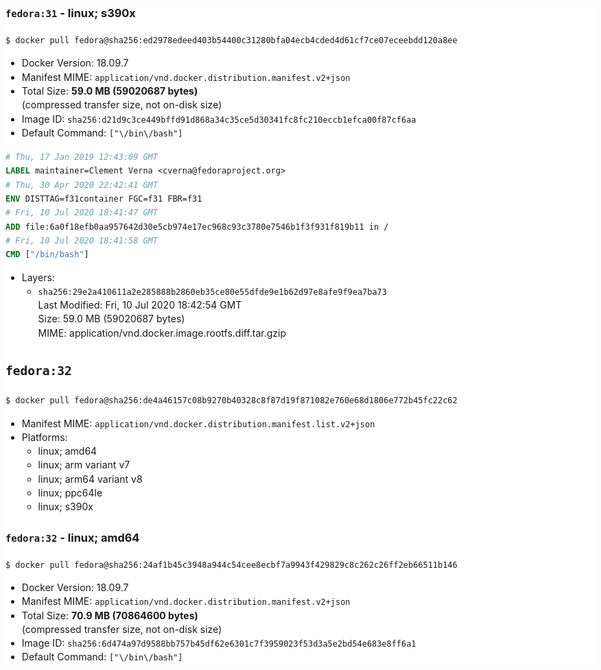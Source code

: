 ### `fedora:31` - linux; s390x

```console
$ docker pull fedora@sha256:ed2978edeed403b54400c31280bfa04ecb4cded4d61cf7ce07eceebdd120a8ee
```

-	Docker Version: 18.09.7
-	Manifest MIME: `application/vnd.docker.distribution.manifest.v2+json`
-	Total Size: **59.0 MB (59020687 bytes)**  
	(compressed transfer size, not on-disk size)
-	Image ID: `sha256:d21d9c3ce449bffd91d868a34c35ce5d30341fc8fc210eccb1efca00f87cf6aa`
-	Default Command: `["\/bin\/bash"]`

```dockerfile
# Thu, 17 Jan 2019 12:43:09 GMT
LABEL maintainer=Clement Verna <cverna@fedoraproject.org>
# Thu, 30 Apr 2020 22:42:41 GMT
ENV DISTTAG=f31container FGC=f31 FBR=f31
# Fri, 10 Jul 2020 18:41:47 GMT
ADD file:6a0f18efb0aa957642d30e5cb974e17ec968c93c3780e7546b1f3f931f819b11 in / 
# Fri, 10 Jul 2020 18:41:58 GMT
CMD ["/bin/bash"]
```

-	Layers:
	-	`sha256:29e2a410611a2e285888b2860eb35ce80e55dfde9e1b62d97e8afe9f9ea7ba73`  
		Last Modified: Fri, 10 Jul 2020 18:42:54 GMT  
		Size: 59.0 MB (59020687 bytes)  
		MIME: application/vnd.docker.image.rootfs.diff.tar.gzip

## `fedora:32`

```console
$ docker pull fedora@sha256:de4a46157c08b9270b40328c8f87d19f871082e760e68d1806e772b45fc22c62
```

-	Manifest MIME: `application/vnd.docker.distribution.manifest.list.v2+json`
-	Platforms:
	-	linux; amd64
	-	linux; arm variant v7
	-	linux; arm64 variant v8
	-	linux; ppc64le
	-	linux; s390x

### `fedora:32` - linux; amd64

```console
$ docker pull fedora@sha256:24af1b45c3948a944c54cee8ecbf7a9943f429829c8c262c26ff2eb66511b146
```

-	Docker Version: 18.09.7
-	Manifest MIME: `application/vnd.docker.distribution.manifest.v2+json`
-	Total Size: **70.9 MB (70864600 bytes)**  
	(compressed transfer size, not on-disk size)
-	Image ID: `sha256:6d474a97d9588bb757b45df62e6301c7f3959023f53d3a5e2bd54e683e8ff6a1`
-	Default Command: `["\/bin\/bash"]`
